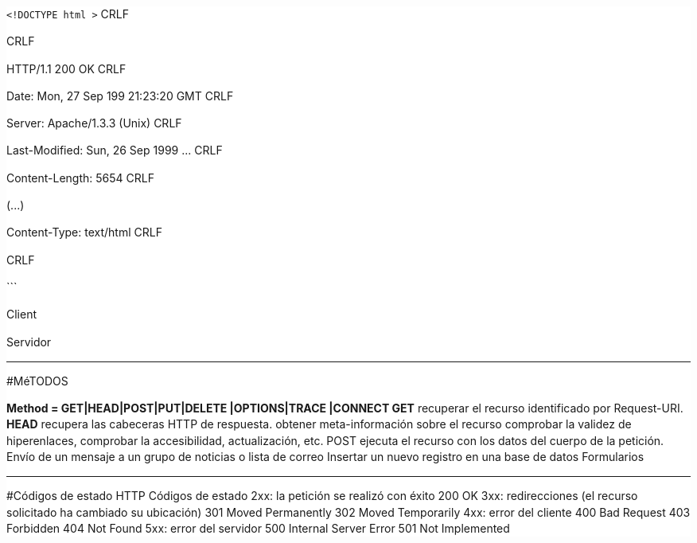 ```<!DOCTYPE html >```
  CRLF

  CRLF

  HTTP/1.1 200 OK CRLF

  Date: Mon, 27 Sep 199 21:23:20 GMT CRLF

  Server: Apache/1.3.3 (Unix) CRLF

  Last-Modified: Sun, 26 Sep 1999 ... CRLF

  Content-Length: 5654 CRLF

  (...)

  Content-Type: text/html CRLF

  CRLF

  <PAGE HTML>
```

Client

Servidor

---
#MéTODOS

**Method =
GET|HEAD|POST|PUT|DELETE |OPTIONS|TRACE |CONNECT
GET** recuperar el recurso identificado por Request-URI.
**HEAD** recupera las cabeceras HTTP de respuesta.
obtener meta-información sobre el recurso
comprobar la validez de hiperenlaces,
comprobar la accesibilidad, actualización, etc.
POST ejecuta el recurso con los datos del cuerpo de la petición.
Envío de un mensaje a un grupo de noticias o lista de correo
Insertar un nuevo registro en una base de datos
Formularios

---
#Códigos de estado HTTP
Códigos de estado
2xx: la petición se realizó con éxito
200 OK
3xx: redirecciones (el recurso solicitado ha cambiado su ubicación)
301 Moved Permanently
302 Moved Temporarily
4xx: error del cliente
400 Bad Request
403 Forbidden
404 Not Found
5xx: error del servidor
500 Internal Server Error
501 Not Implemented

